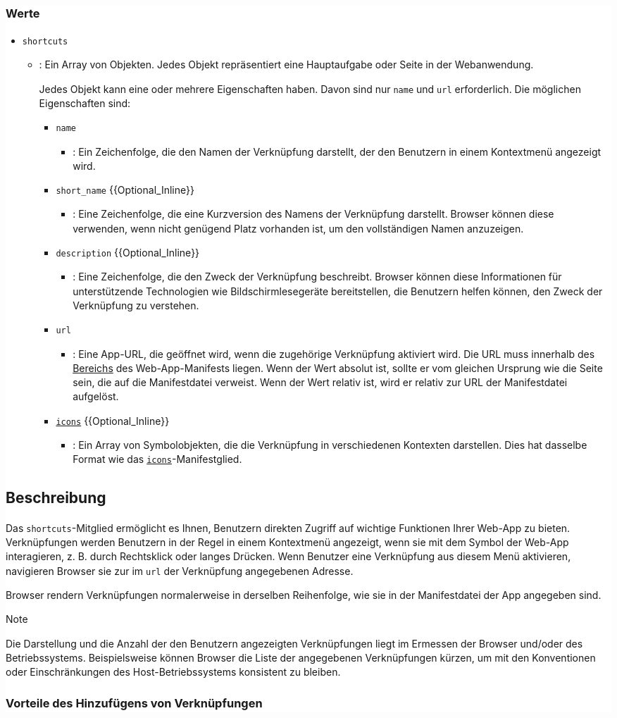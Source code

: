 ### Werte

- `shortcuts`

  - : Ein Array von Objekten. Jedes Objekt repräsentiert eine Hauptaufgabe oder Seite in der Webanwendung.

    Jedes Objekt kann eine oder mehrere Eigenschaften haben. Davon sind nur `name` und `url` erforderlich. Die möglichen Eigenschaften sind:

    - `name`

      - : Ein Zeichenfolge, die den Namen der Verknüpfung darstellt, der den Benutzern in einem Kontextmenü angezeigt wird.

    - `short_name` {{Optional_Inline}}

      - : Eine Zeichenfolge, die eine Kurzversion des Namens der Verknüpfung darstellt. Browser können diese verwenden, wenn nicht genügend Platz vorhanden ist, um den vollständigen Namen anzuzeigen.

    - `description` {{Optional_Inline}}

      - : Eine Zeichenfolge, die den Zweck der Verknüpfung beschreibt. Browser können diese Informationen für unterstützende Technologien wie Bildschirmlesegeräte bereitstellen, die Benutzern helfen können, den Zweck der Verknüpfung zu verstehen.

    - `url`

      - : Eine App-URL, die geöffnet wird, wenn die zugehörige Verknüpfung aktiviert wird. Die URL muss innerhalb des [Bereichs](/de/docs/Web/Manifest/Reference/scope) des Web-App-Manifests liegen. Wenn der Wert absolut ist, sollte er vom gleichen Ursprung wie die Seite sein, die auf die Manifestdatei verweist. Wenn der Wert relativ ist, wird er relativ zur URL der Manifestdatei aufgelöst.

    - [`icons`](/de/docs/Web/Manifest/Reference/icons) {{Optional_Inline}}

      - : Ein Array von Symbolobjekten, die die Verknüpfung in verschiedenen Kontexten darstellen. Dies hat dasselbe Format wie das [`icons`](/de/docs/Web/Manifest/Reference/icons)-Manifestglied.

## Beschreibung

Das `shortcuts`-Mitglied ermöglicht es Ihnen, Benutzern direkten Zugriff auf wichtige Funktionen Ihrer Web-App zu bieten. Verknüpfungen werden Benutzern in der Regel in einem Kontextmenü angezeigt, wenn sie mit dem Symbol der Web-App interagieren, z. B. durch Rechtsklick oder langes Drücken. Wenn Benutzer eine Verknüpfung aus diesem Menü aktivieren, navigieren Browser sie zur im `url` der Verknüpfung angegebenen Adresse.

Browser rendern Verknüpfungen normalerweise in derselben Reihenfolge, wie sie in der Manifestdatei der App angegeben sind.

> [!NOTE]
> Die Darstellung und die Anzahl der den Benutzern angezeigten Verknüpfungen liegt im Ermessen der Browser und/oder des Betriebssystems. Beispielsweise können Browser die Liste der angegebenen Verknüpfungen kürzen, um mit den Konventionen oder Einschränkungen des Host-Betriebssystems konsistent zu bleiben.

### Vorteile des Hinzufügens von Verknüpfungen
